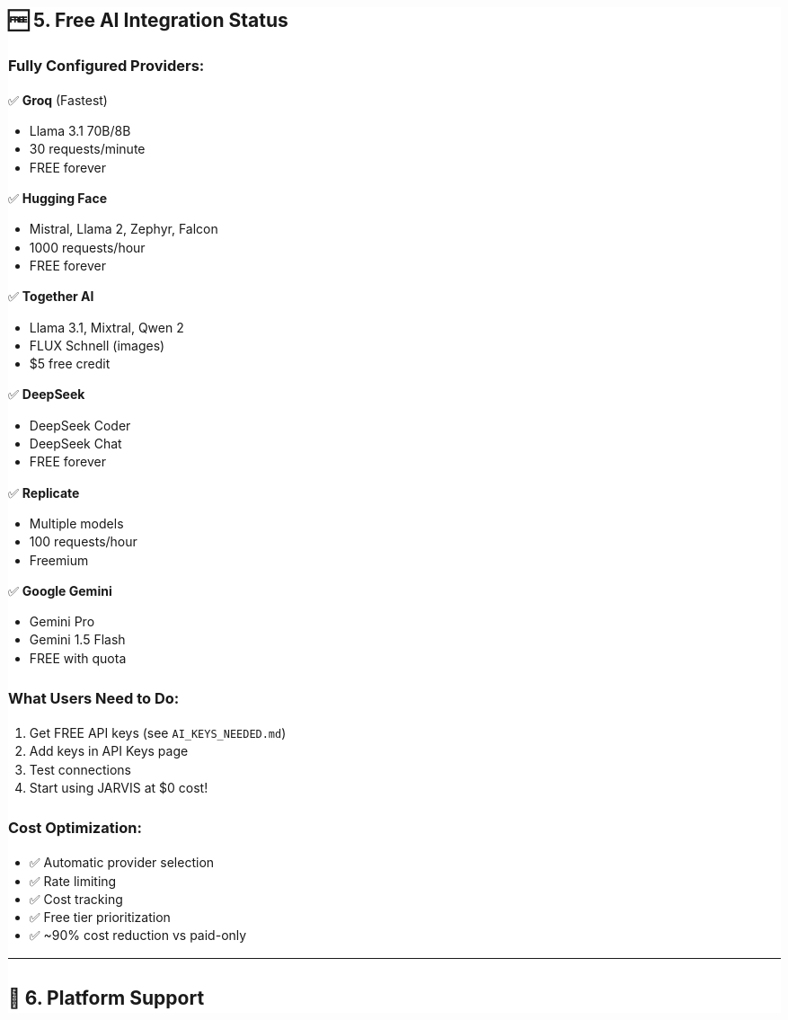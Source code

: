 ## 🆓 5. Free AI Integration Status

### Fully Configured Providers:

✅ **Groq** (Fastest)
- Llama 3.1 70B/8B
- 30 requests/minute
- FREE forever

✅ **Hugging Face**
- Mistral, Llama 2, Zephyr, Falcon
- 1000 requests/hour
- FREE forever

✅ **Together AI**
- Llama 3.1, Mixtral, Qwen 2
- FLUX Schnell (images)
- $5 free credit

✅ **DeepSeek**
- DeepSeek Coder
- DeepSeek Chat
- FREE forever

✅ **Replicate**
- Multiple models
- 100 requests/hour
- Freemium

✅ **Google Gemini**
- Gemini Pro
- Gemini 1.5 Flash
- FREE with quota

### What Users Need to Do:

1. Get FREE API keys (see `AI_KEYS_NEEDED.md`)
2. Add keys in API Keys page
3. Test connections
4. Start using JARVIS at $0 cost!

### Cost Optimization:

- ✅ Automatic provider selection
- ✅ Rate limiting
- ✅ Cost tracking
- ✅ Free tier prioritization
- ✅ ~90% cost reduction vs paid-only

---

## 📱 6. Platform Support
